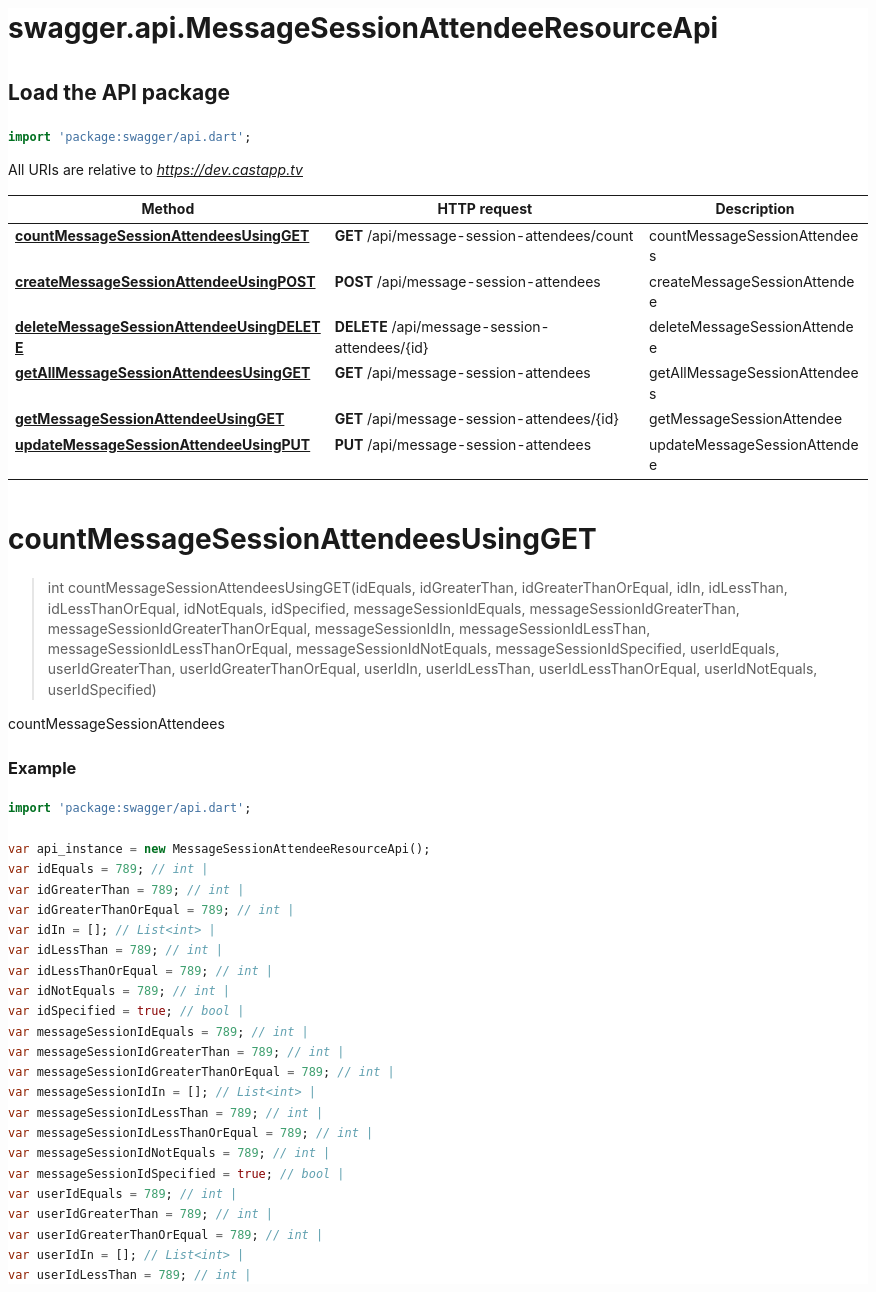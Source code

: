 # swagger.api.MessageSessionAttendeeResourceApi

## Load the API package
```dart
import 'package:swagger/api.dart';
```

All URIs are relative to *https://dev.castapp.tv*

Method | HTTP request | Description
------------- | ------------- | -------------
[**countMessageSessionAttendeesUsingGET**](MessageSessionAttendeeResourceApi.md#countMessageSessionAttendeesUsingGET) | **GET** /api/message-session-attendees/count | countMessageSessionAttendees
[**createMessageSessionAttendeeUsingPOST**](MessageSessionAttendeeResourceApi.md#createMessageSessionAttendeeUsingPOST) | **POST** /api/message-session-attendees | createMessageSessionAttendee
[**deleteMessageSessionAttendeeUsingDELETE**](MessageSessionAttendeeResourceApi.md#deleteMessageSessionAttendeeUsingDELETE) | **DELETE** /api/message-session-attendees/{id} | deleteMessageSessionAttendee
[**getAllMessageSessionAttendeesUsingGET**](MessageSessionAttendeeResourceApi.md#getAllMessageSessionAttendeesUsingGET) | **GET** /api/message-session-attendees | getAllMessageSessionAttendees
[**getMessageSessionAttendeeUsingGET**](MessageSessionAttendeeResourceApi.md#getMessageSessionAttendeeUsingGET) | **GET** /api/message-session-attendees/{id} | getMessageSessionAttendee
[**updateMessageSessionAttendeeUsingPUT**](MessageSessionAttendeeResourceApi.md#updateMessageSessionAttendeeUsingPUT) | **PUT** /api/message-session-attendees | updateMessageSessionAttendee


# **countMessageSessionAttendeesUsingGET**
> int countMessageSessionAttendeesUsingGET(idEquals, idGreaterThan, idGreaterThanOrEqual, idIn, idLessThan, idLessThanOrEqual, idNotEquals, idSpecified, messageSessionIdEquals, messageSessionIdGreaterThan, messageSessionIdGreaterThanOrEqual, messageSessionIdIn, messageSessionIdLessThan, messageSessionIdLessThanOrEqual, messageSessionIdNotEquals, messageSessionIdSpecified, userIdEquals, userIdGreaterThan, userIdGreaterThanOrEqual, userIdIn, userIdLessThan, userIdLessThanOrEqual, userIdNotEquals, userIdSpecified)

countMessageSessionAttendees

### Example 
```dart
import 'package:swagger/api.dart';

var api_instance = new MessageSessionAttendeeResourceApi();
var idEquals = 789; // int | 
var idGreaterThan = 789; // int | 
var idGreaterThanOrEqual = 789; // int | 
var idIn = []; // List<int> | 
var idLessThan = 789; // int | 
var idLessThanOrEqual = 789; // int | 
var idNotEquals = 789; // int | 
var idSpecified = true; // bool | 
var messageSessionIdEquals = 789; // int | 
var messageSessionIdGreaterThan = 789; // int | 
var messageSessionIdGreaterThanOrEqual = 789; // int | 
var messageSessionIdIn = []; // List<int> | 
var messageSessionIdLessThan = 789; // int | 
var messageSessionIdLessThanOrEqual = 789; // int | 
var messageSessionIdNotEquals = 789; // int | 
var messageSessionIdSpecified = true; // bool | 
var userIdEquals = 789; // int | 
var userIdGreaterThan = 789; // int | 
var userIdGreaterThanOrEqual = 789; // int | 
var userIdIn = []; // List<int> | 
var userIdLessThan = 789; // int | 
```
